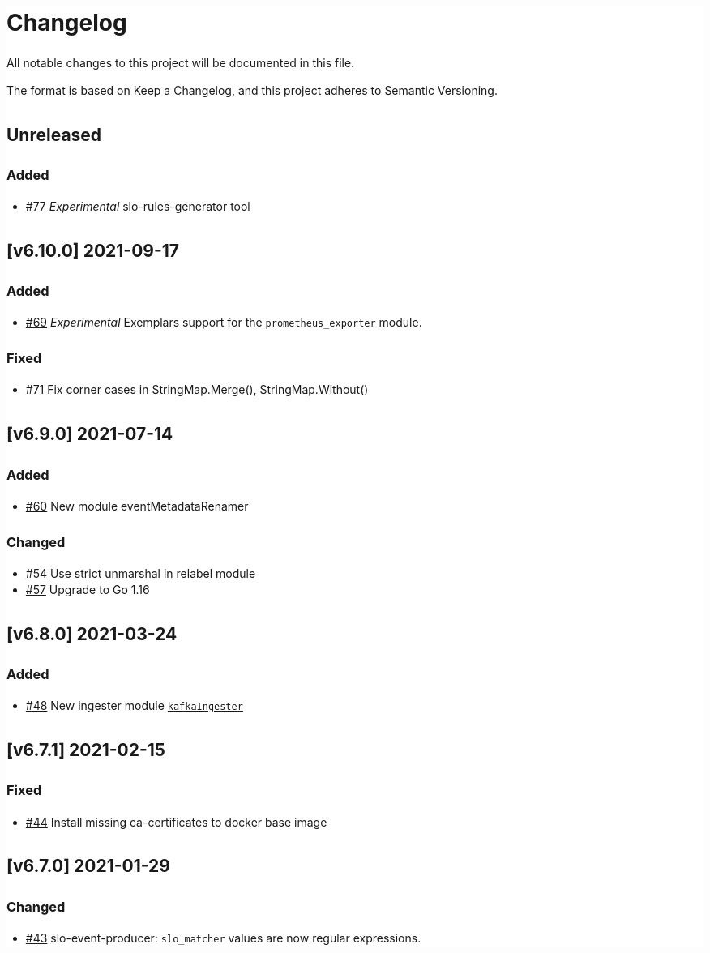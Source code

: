 # Changelog
All notable changes to this project will be documented in this file.

The format is based on [Keep a Changelog](https://keepachangelog.com/en/1.0.0/),
and this project adheres to [Semantic Versioning](https://semver.org/spec/v2.0.0.html).

## Unreleased
### Added
- [#77](https://github.com/seznam/slo-exporter/pull/77) *Experimental* slo-rules-generator tool

## [v6.10.0] 2021-09-17
### Added
- [#69](https://github.com/seznam/slo-exporter/pull/69) *Experimental* Exemplars support for the `prometheus_exporter` module.

### Fixed
- [#71](https://github.com/seznam/slo-exporter/pull/71) Fix corner cases in StringMap.Merge(), StringMap.Without()

## [v6.9.0] 2021-07-14
### Added
- [#60](https://github.com/seznam/slo-exporter/pull/60) New module eventMetadataRenamer

### Changed
- [#54](https://github.com/seznam/slo-exporter/pull/54) Use strict unmarshal in relabel module
- [#57](https://github.com/seznam/slo-exporter/pull/57) Upgrade to Go 1.16

## [v6.8.0] 2021-03-24
### Added
- [#48](https://github.com/seznam/slo-exporter/pull/48) New ingester module [`kafkaIngester`](docs/modules/kafka_ingester.md)

## [v6.7.1] 2021-02-15
### Fixed
- [#44](https://github.com/seznam/slo-exporter/issues/44) Install missing ca-certificates to docker base image

## [v6.7.0] 2021-01-29
### Changed
- [#43](https://github.com/seznam/slo-exporter/pull/40) slo-event-producer: `slo_matcher` values are now regular expressions.
